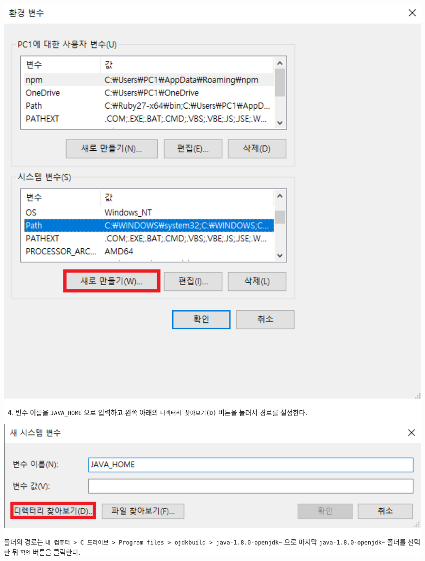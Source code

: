   <img width="100%" height="100%" src="./check_java_3-1.png">
</p>

4. 변수 이름을 `JAVA_HOME` 으로 입력하고 왼쪽 아래의 `디렉터리 찾아보기(D)` 버튼을 눌러서 경로를 설정한다.

<p align="center">
  <img width="100%" height="100%" src="./check_java_3-1-1.png">
</p>

폴더의 경로는 `내 컴퓨터 > C 드라이브 > Program files > ojdkbuild > java-1.8.0-openjdk~` 으로 마지막 `java-1.8.0-openjdk~` 폴더를 선택한 뒤 `확인` 버튼을 클릭한다.

<p align="center">